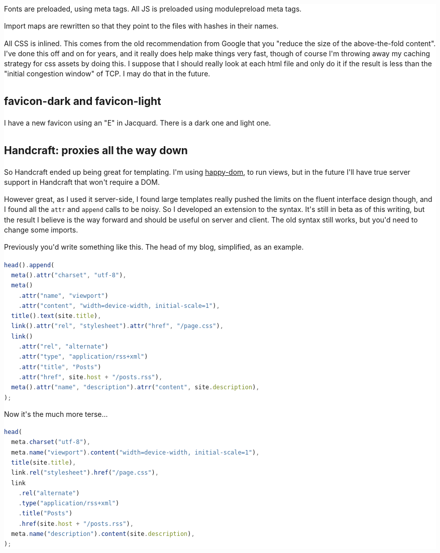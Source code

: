 Fonts are preloaded, using meta tags. All JS is preloaded using modulepreload
meta tags.

Import maps are rewritten so that they point to the files with hashes in their
names.

All CSS is inlined. This comes from the old recommendation from Google that you
"reduce the size of the above-the-fold content". I've done this off and on for
years, and it really does help make things very fast, though of course I'm
throwing away my caching strategy for css assets by doing this. I suppose that I
should really look at each html file and only do it if the result is less than
the "initial congestion window" of TCP. I may do that in the future.

## favicon-dark and favicon-light

I have a new favicon using an "E" in Jacquard. There is a dark one and light
one.

## Handcraft: proxies all the way down

So Handcraft ended up being great for templating. I'm using
[happy-dom](https://www.npmjs.com/package/happy-dom), to run views, but in the
future I'll have true server support in Handcraft that won't require a DOM.

However great, as I used it server-side, I found large templates really pushed
the limits on the fluent interface design though, and I found all the `attr` and
`append` calls to be noisy. So I developed an extension to the syntax. It's
still in beta as of this writing, but the result I believe is the way forward
and should be useful on server and client. The old syntax still works, but you'd
need to change some imports.

Previously you'd write something like this. The head of my blog, simplified, as
an example.

```javascript
head().append(
  meta().attr("charset", "utf-8"),
  meta()
    .attr("name", "viewport")
    .attr("content", "width=device-width, initial-scale=1"),
  title().text(site.title),
  link().attr("rel", "stylesheet").attr("href", "/page.css"),
  link()
    .attr("rel", "alternate")
    .attr("type", "application/rss+xml")
    .attr("title", "Posts")
    .attr("href", site.host + "/posts.rss"),
  meta().attr("name", "description").atrr("content", site.description),
);
```

Now it's the much more terse...

```javascript
head(
  meta.charset("utf-8"),
  meta.name("viewport").content("width=device-width, initial-scale=1"),
  title(site.title),
  link.rel("stylesheet").href("/page.css"),
  link
    .rel("alternate")
    .type("application/rss+xml")
    .title("Posts")
    .href(site.host + "/posts.rss"),
  meta.name("description").content(site.description),
);
```
